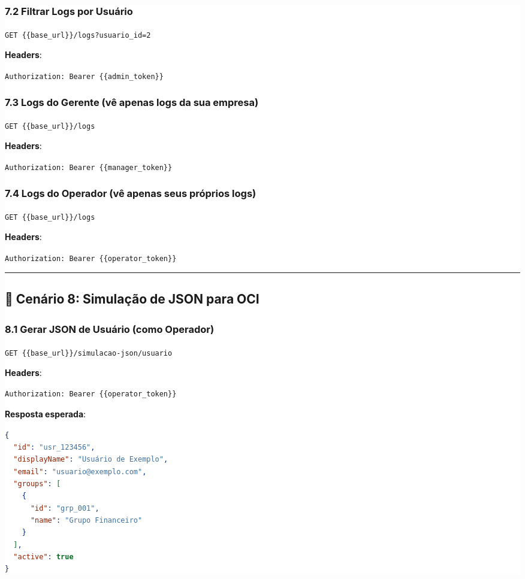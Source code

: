 ### 7.2 Filtrar Logs por Usuário
```
GET {{base_url}}/logs?usuario_id=2
```

**Headers**:
```
Authorization: Bearer {{admin_token}}
```

### 7.3 Logs do Gerente (vê apenas logs da sua empresa)
```
GET {{base_url}}/logs
```

**Headers**:
```
Authorization: Bearer {{manager_token}}
```

### 7.4 Logs do Operador (vê apenas seus próprios logs)
```
GET {{base_url}}/logs
```

**Headers**:
```
Authorization: Bearer {{operator_token}}
```

---

## 🔄 Cenário 8: Simulação de JSON para OCI

### 8.1 Gerar JSON de Usuário (como Operador)
```
GET {{base_url}}/simulacao-json/usuario
```

**Headers**:
```
Authorization: Bearer {{operator_token}}
```

**Resposta esperada**:
```json
{
  "id": "usr_123456",
  "displayName": "Usuário de Exemplo",
  "email": "usuario@exemplo.com",
  "groups": [
    {
      "id": "grp_001",
      "name": "Grupo Financeiro"
    }
  ],
  "active": true
}
```

